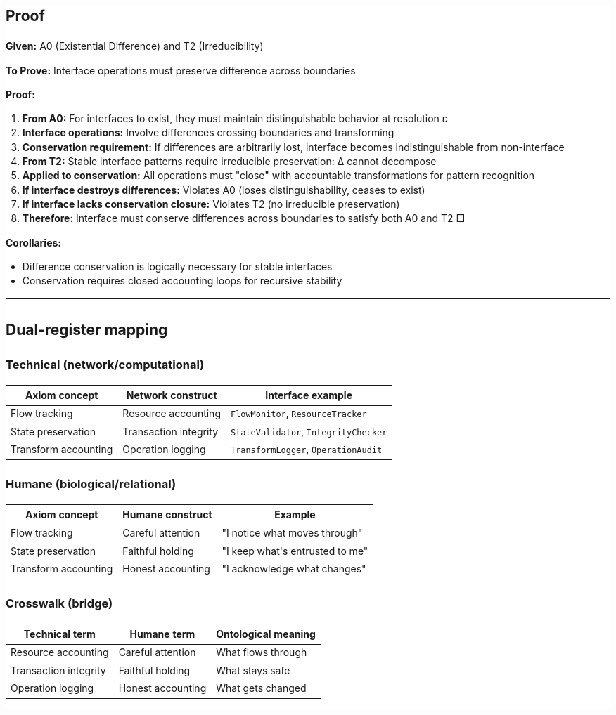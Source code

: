 ## Proof

**Given:** A0 (Existential Difference) and T2 (Irreducibility)

**To Prove:** Interface operations must preserve difference across boundaries

**Proof:**
1. **From A0:** For interfaces to exist, they must maintain distinguishable behavior at resolution ε
2. **Interface operations:** Involve differences crossing boundaries and transforming
3. **Conservation requirement:** If differences are arbitrarily lost, interface becomes indistinguishable from non-interface
4. **From T2:** Stable interface patterns require irreducible preservation: ∆ cannot decompose
5. **Applied to conservation:** All operations must "close" with accountable transformations for pattern recognition
6. **If interface destroys differences:** Violates A0 (loses distinguishability, ceases to exist)
7. **If interface lacks conservation closure:** Violates T2 (no irreducible preservation)
8. **Therefore:** Interface must conserve differences across boundaries to satisfy both A0 and T2 □

**Corollaries:**
- Difference conservation is logically necessary for stable interfaces
- Conservation requires closed accounting loops for recursive stability

---

## Dual‑register mapping

### Technical (network/computational)

| Axiom concept | Network construct | Interface example |
|---------------|------------------|-------------------|
| Flow tracking | Resource accounting | `FlowMonitor`, `ResourceTracker` |
| State preservation | Transaction integrity | `StateValidator`, `IntegrityChecker` |
| Transform accounting | Operation logging | `TransformLogger`, `OperationAudit` |

### Humane (biological/relational)

| Axiom concept | Humane construct | Example |
|---------------|------------------|---------|
| Flow tracking | Careful attention | "I notice what moves through" |
| State preservation | Faithful holding | "I keep what's entrusted to me" |
| Transform accounting | Honest accounting | "I acknowledge what changes" |

### Crosswalk (bridge)

| Technical term | Humane term | Ontological meaning |
|---------------|-------------|-------------------|
| Resource accounting | Careful attention | What flows through |
| Transaction integrity | Faithful holding | What stays safe |
| Operation logging | Honest accounting | What gets changed |

---